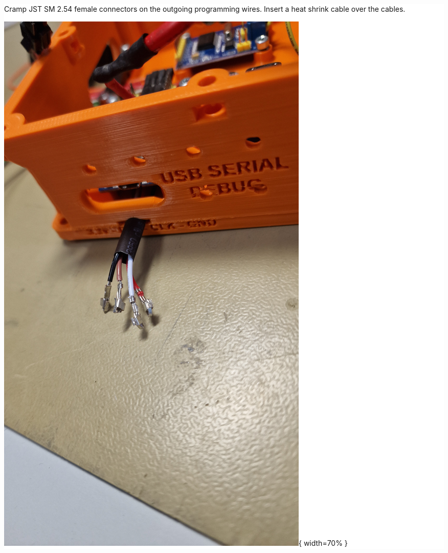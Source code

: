 Cramp JST SM 2.54 female connectors on the outgoing programming wires. Insert a heat shrink cable over the cables.

![Slicer supports](Resources/assembling_new_ecu/16.1.jpg){ width=70% }
